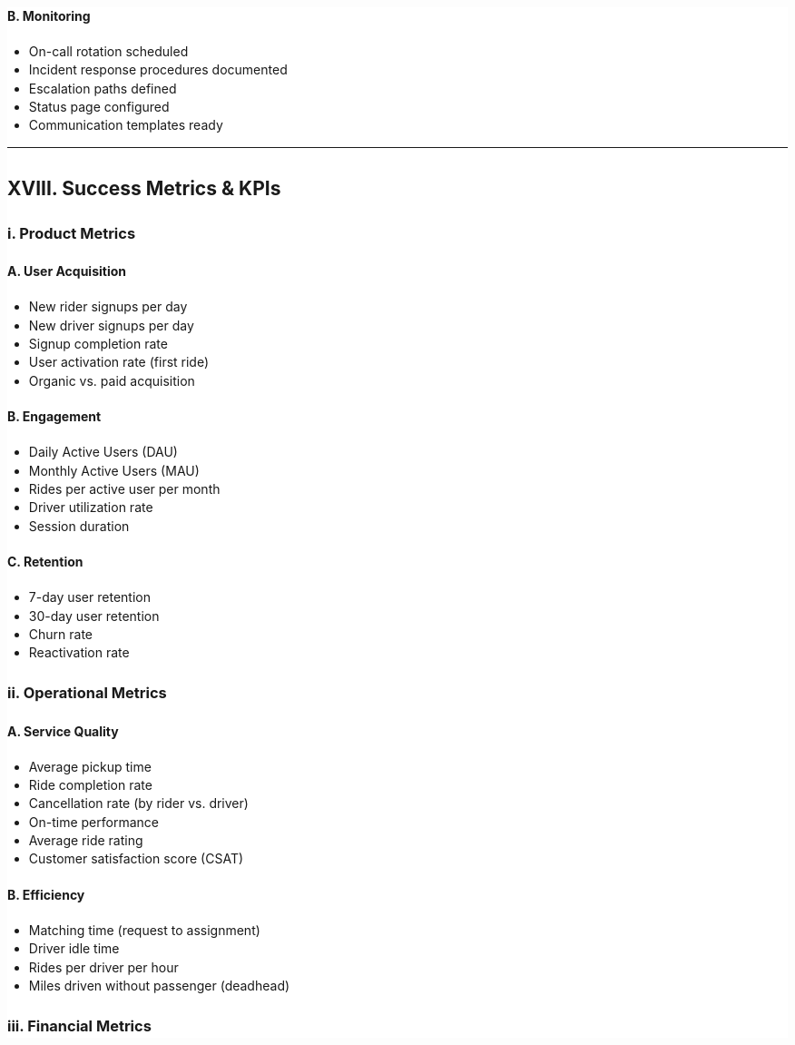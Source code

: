 #### B. Monitoring
-  On-call rotation scheduled
-  Incident response procedures documented
-  Escalation paths defined
-  Status page configured
-  Communication templates ready

---

## XVIII. Success Metrics & KPIs

### i. Product Metrics

#### A. User Acquisition
- New rider signups per day
- New driver signups per day
- Signup completion rate
- User activation rate (first ride)
- Organic vs. paid acquisition

#### B. Engagement
- Daily Active Users (DAU)
- Monthly Active Users (MAU)
- Rides per active user per month
- Driver utilization rate
- Session duration

#### C. Retention
- 7-day user retention
- 30-day user retention
- Churn rate
- Reactivation rate

### ii. Operational Metrics

#### A. Service Quality
- Average pickup time
- Ride completion rate
- Cancellation rate (by rider vs. driver)
- On-time performance
- Average ride rating
- Customer satisfaction score (CSAT)

#### B. Efficiency
- Matching time (request to assignment)
- Driver idle time
- Rides per driver per hour
- Miles driven without passenger (deadhead)

### iii. Financial Metrics
